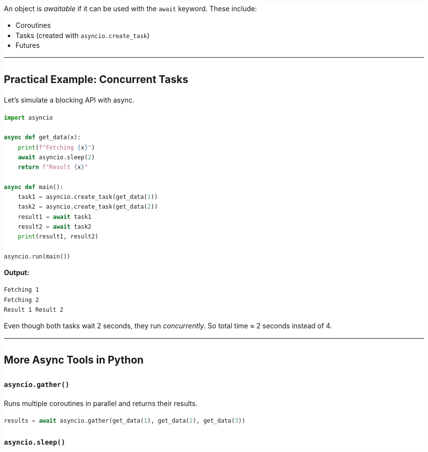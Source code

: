 An object is *awaitable* if it can be used with the `await` keyword. These include:

* Coroutines
* Tasks (created with `asyncio.create_task`)
* Futures

---

## Practical Example: Concurrent Tasks

Let’s simulate a blocking API with async.

```python
import asyncio

async def get_data(x):
    print(f"Fetching {x}")
    await asyncio.sleep(2)
    return f"Result {x}"

async def main():
    task1 = asyncio.create_task(get_data(1))
    task2 = asyncio.create_task(get_data(2))
    result1 = await task1
    result2 = await task2
    print(result1, result2)

asyncio.run(main())
```

**Output:**

```
Fetching 1
Fetching 2
Result 1 Result 2
```

Even though both tasks wait 2 seconds, they run *concurrently*. So total time ≈ 2 seconds instead of 4.

---

## More Async Tools in Python

### `asyncio.gather()`

Runs multiple coroutines in parallel and returns their results.

```python
results = await asyncio.gather(get_data(1), get_data(2), get_data(3))
```

### `asyncio.sleep()`
